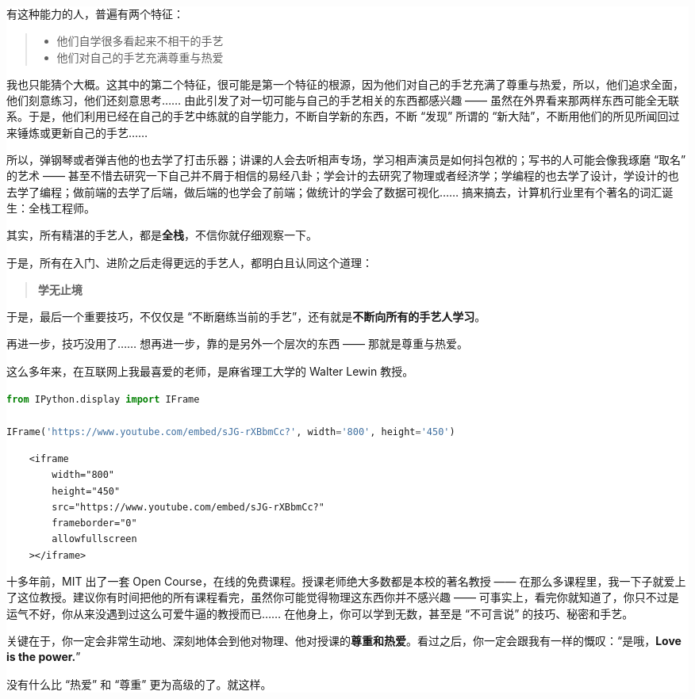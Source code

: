 


有这种能力的人，普遍有两个特征：

> - 他们自学很多看起来不相干的手艺
> - 他们对自己的手艺充满尊重与热爱

我也只能猜个大概。这其中的第二个特征，很可能是第一个特征的根源，因为他们对自己的手艺充满了尊重与热爱，所以，他们追求全面，他们刻意练习，他们还刻意思考…… 由此引发了对一切可能与自己的手艺相关的东西都感兴趣 —— 虽然在外界看来那两样东西可能全无联系。于是，他们利用已经在自己的手艺中练就的自学能力，不断自学新的东西，不断 “发现” 所谓的 “新大陆”，不断用他们的所见所闻回过来锤炼或更新自己的手艺……

所以，弹钢琴或者弹吉他的也去学了打击乐器；讲课的人会去听相声专场，学习相声演员是如何抖包袱的；写书的人可能会像我琢磨 “取名” 的艺术 —— 甚至不惜去研究一下自己并不屑于相信的易经八卦；学会计的去研究了物理或者经济学；学编程的也去学了设计，学设计的也去学了编程；做前端的去学了后端，做后端的也学会了前端；做统计的学会了数据可视化…… 搞来搞去，计算机行业里有个著名的词汇诞生：全栈工程师。

其实，所有精湛的手艺人，都是**全栈**，不信你就仔细观察一下。

于是，所有在入门、进阶之后走得更远的手艺人，都明白且认同这个道理：

> **学无止境**

于是，最后一个重要技巧，不仅仅是 “不断磨练当前的手艺”，还有就是**不断向所有的手艺人学习**。

再进一步，技巧没用了…… 想再进一步，靠的是另外一个层次的东西 —— 那就是尊重与热爱。

这么多年来，在互联网上我最喜爱的老师，是麻省理工大学的 Walter Lewin 教授。
```python
from IPython.display import IFrame

IFrame('https://www.youtube.com/embed/sJG-rXBbmCc?', width='800', height='450')
```
        <iframe
            width="800"
            height="450"
            src="https://www.youtube.com/embed/sJG-rXBbmCc?"
            frameborder="0"
            allowfullscreen
        ></iframe>
        



十多年前，MIT 出了一套 Open Course，在线的免费课程。授课老师绝大多数都是本校的著名教授 —— 在那么多课程里，我一下子就爱上了这位教授。建议你有时间把他的所有课程看完，虽然你可能觉得物理这东西你并不感兴趣 —— 可事实上，看完你就知道了，你只不过是运气不好，你从来没遇到过这么可爱牛逼的教授而已…… 在他身上，你可以学到无数，甚至是 “不可言说” 的技巧、秘密和手艺。

关键在于，你一定会非常生动地、深刻地体会到他对物理、他对授课的**尊重和热爱**。看过之后，你一定会跟我有一样的慨叹：“是哦，**Love is the power.**”

没有什么比 “热爱” 和 “尊重” 更为高级的了。就这样。

